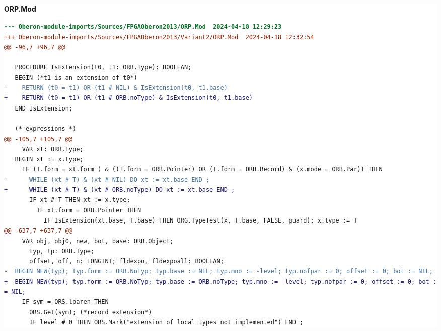 **ORP.Mod**

```diff
--- Oberon-module-imports/Sources/FPGAOberon2013/ORP.Mod  2024-04-18 12:29:23
+++ Oberon-module-imports/Sources/FPGAOberon2013/Variant2/ORP.Mod  2024-04-18 12:32:54
@@ -96,7 +96,7 @@
 
   PROCEDURE IsExtension(t0, t1: ORB.Type): BOOLEAN;
   BEGIN (*t1 is an extension of t0*)
-    RETURN (t0 = t1) OR (t1 # NIL) & IsExtension(t0, t1.base)
+    RETURN (t0 = t1) OR (t1 # ORB.noType) & IsExtension(t0, t1.base)
   END IsExtension;
 
   (* expressions *)
@@ -105,7 +105,7 @@
     VAR xt: ORB.Type;
   BEGIN xt := x.type;
     IF (T.form = xt.form ) & ((T.form = ORB.Pointer) OR (T.form = ORB.Record) & (x.mode = ORB.Par)) THEN
-      WHILE (xt # T) & (xt # NIL) DO xt := xt.base END ;
+      WHILE (xt # T) & (xt # ORB.noType) DO xt := xt.base END ;
       IF xt # T THEN xt := x.type;
         IF xt.form = ORB.Pointer THEN
           IF IsExtension(xt.base, T.base) THEN ORG.TypeTest(x, T.base, FALSE, guard); x.type := T
@@ -637,7 +637,7 @@
     VAR obj, obj0, new, bot, base: ORB.Object;
       typ, tp: ORB.Type;
       offset, off, n: LONGINT; fldexpo, fldexpoall: BOOLEAN;
-  BEGIN NEW(typ); typ.form := ORB.NoTyp; typ.base := NIL; typ.mno := -level; typ.nofpar := 0; offset := 0; bot := NIL;
+  BEGIN NEW(typ); typ.form := ORB.NoTyp; typ.base := ORB.noType; typ.mno := -level; typ.nofpar := 0; offset := 0; bot := NIL;
     IF sym = ORS.lparen THEN
       ORS.Get(sym); (*record extension*)
       IF level # 0 THEN ORS.Mark("extension of local types not implemented") END ;
```
